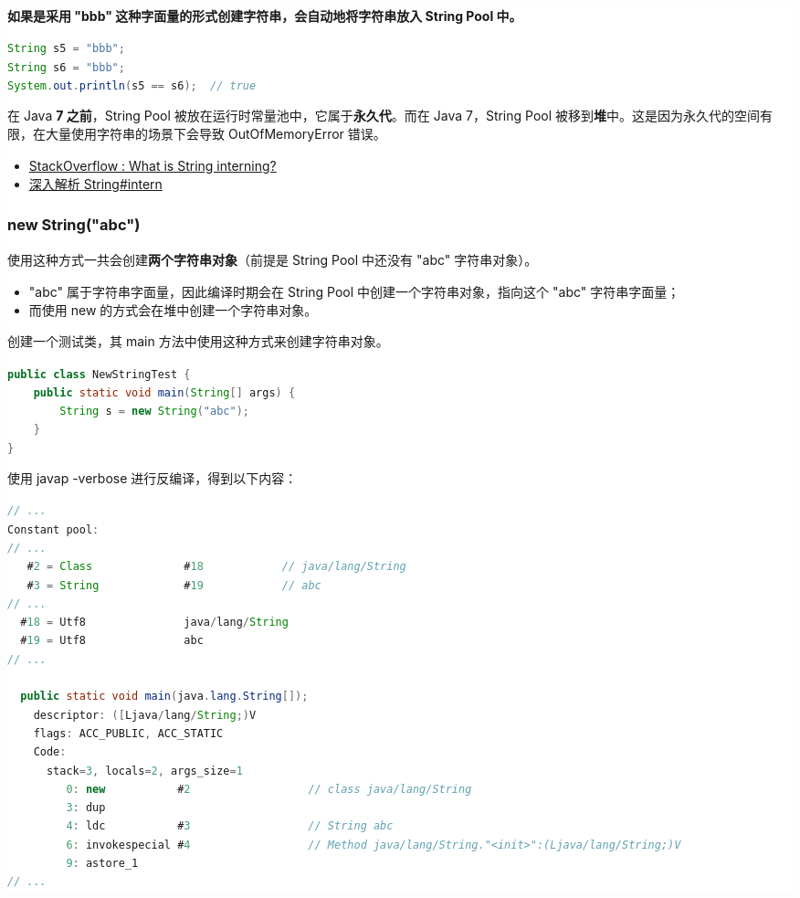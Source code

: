 **如果是采用 "bbb" 这种字面量的形式创建字符串，会自动地将字符串放入 String Pool 中。**

```java
String s5 = "bbb";
String s6 = "bbb";
System.out.println(s5 == s6);  // true
```

在 Java **7 之前**，String Pool 被放在运行时常量池中，它属于**永久代**。而在 Java 7，String Pool 被移到**堆**中。这是因为永久代的空间有限，在大量使用字符串的场景下会导致 OutOfMemoryError 错误。

- [StackOverflow : What is String interning?](https://stackoverflow.com/questions/10578984/what-is-string-interning)
- [深入解析 String#intern](https://tech.meituan.com/in_depth_understanding_string_intern.html)

### new String("abc")

使用这种方式一共会创建**两个字符串对象**（前提是 String Pool 中还没有 "abc" 字符串对象）。

- "abc" 属于字符串字面量，因此编译时期会在 String Pool 中创建一个字符串对象，指向这个 "abc" 字符串字面量；
- 而使用 new 的方式会在堆中创建一个字符串对象。

创建一个测试类，其 main 方法中使用这种方式来创建字符串对象。

```java
public class NewStringTest {
    public static void main(String[] args) {
        String s = new String("abc");
    }
}
```

使用 javap -verbose 进行反编译，得到以下内容：

```java
// ...
Constant pool:
// ...
   #2 = Class              #18            // java/lang/String
   #3 = String             #19            // abc
// ...
  #18 = Utf8               java/lang/String
  #19 = Utf8               abc
// ...

  public static void main(java.lang.String[]);
    descriptor: ([Ljava/lang/String;)V
    flags: ACC_PUBLIC, ACC_STATIC
    Code:
      stack=3, locals=2, args_size=1
         0: new           #2                  // class java/lang/String
         3: dup
         4: ldc           #3                  // String abc
         6: invokespecial #4                  // Method java/lang/String."<init>":(Ljava/lang/String;)V
         9: astore_1
// ...
```
